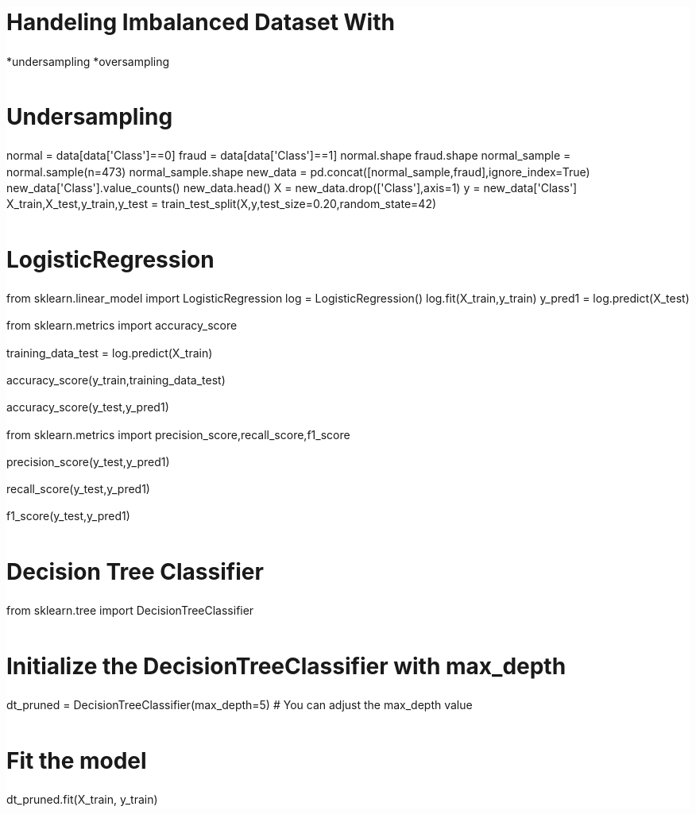 # Handeling Imbalanced Dataset With
*undersampling
*oversampling

# Undersampling
normal = data[data['Class']==0]
fraud = data[data['Class']==1]
normal.shape
fraud.shape
normal_sample = normal.sample(n=473)
normal_sample.shape
new_data = pd.concat([normal_sample,fraud],ignore_index=True)
new_data['Class'].value_counts()
new_data.head()
X = new_data.drop(['Class'],axis=1)
y = new_data['Class']
X_train,X_test,y_train,y_test = train_test_split(X,y,test_size=0.20,random_state=42)

# LogisticRegression
from sklearn.linear_model import LogisticRegression
log = LogisticRegression()
log.fit(X_train,y_train)
y_pred1 = log.predict(X_test)

from sklearn.metrics import accuracy_score

training_data_test = log.predict(X_train)

accuracy_score(y_train,training_data_test)

accuracy_score(y_test,y_pred1)

from sklearn.metrics import precision_score,recall_score,f1_score

precision_score(y_test,y_pred1)

recall_score(y_test,y_pred1)

f1_score(y_test,y_pred1)

# Decision Tree Classifier

from sklearn.tree import DecisionTreeClassifier

# Initialize the DecisionTreeClassifier with max_depth
dt_pruned = DecisionTreeClassifier(max_depth=5)  # You can adjust the max_depth value
# Fit the model
dt_pruned.fit(X_train, y_train)
